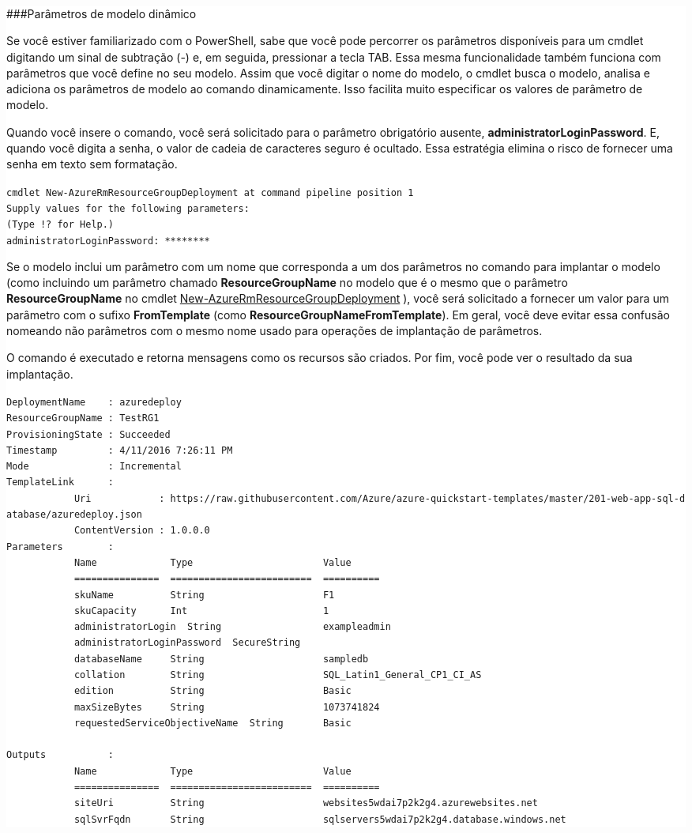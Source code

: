 ###<a name="dynamic-template-parameters"></a>Parâmetros de modelo dinâmico

Se você estiver familiarizado com o PowerShell, sabe que você pode percorrer os parâmetros disponíveis para um cmdlet digitando um sinal de subtração (-) e, em seguida, pressionar a tecla TAB. Essa mesma funcionalidade também funciona com parâmetros que você define no seu modelo. Assim que você digitar o nome do modelo, o cmdlet busca o modelo, analisa e adiciona os parâmetros de modelo ao comando dinamicamente. Isso facilita muito especificar os valores de parâmetro de modelo.

Quando você insere o comando, você será solicitado para o parâmetro obrigatório ausente, **administratorLoginPassword**. E, quando você digita a senha, o valor de cadeia de caracteres seguro é ocultado. Essa estratégia elimina o risco de fornecer uma senha em texto sem formatação.

    cmdlet New-AzureRmResourceGroupDeployment at command pipeline position 1
    Supply values for the following parameters:
    (Type !? for Help.)
    administratorLoginPassword: ********

Se o modelo inclui um parâmetro com um nome que corresponda a um dos parâmetros no comando para implantar o modelo (como incluindo um parâmetro chamado **ResourceGroupName** no modelo que é o mesmo que o parâmetro **ResourceGroupName** no cmdlet [New-AzureRmResourceGroupDeployment](https://msdn.microsoft.com/library/azure/mt679003.aspx) ), você será solicitado a fornecer um valor para um parâmetro com o sufixo **FromTemplate** (como **ResourceGroupNameFromTemplate**). Em geral, você deve evitar essa confusão nomeando não parâmetros com o mesmo nome usado para operações de implantação de parâmetros.

O comando é executado e retorna mensagens como os recursos são criados. Por fim, você pode ver o resultado da sua implantação.

    DeploymentName    : azuredeploy
    ResourceGroupName : TestRG1
    ProvisioningState : Succeeded
    Timestamp         : 4/11/2016 7:26:11 PM
    Mode              : Incremental
    TemplateLink      :
                Uri            : https://raw.githubusercontent.com/Azure/azure-quickstart-templates/master/201-web-app-sql-database/azuredeploy.json
                ContentVersion : 1.0.0.0
    Parameters        :
                Name             Type                       Value
                ===============  =========================  ==========
                skuName          String                     F1
                skuCapacity      Int                        1
                administratorLogin  String                  exampleadmin
                administratorLoginPassword  SecureString
                databaseName     String                     sampledb
                collation        String                     SQL_Latin1_General_CP1_CI_AS
                edition          String                     Basic
                maxSizeBytes     String                     1073741824
                requestedServiceObjectiveName  String       Basic

    Outputs           :
                Name             Type                       Value
                ===============  =========================  ==========
                siteUri          String                     websites5wdai7p2k2g4.azurewebsites.net
                sqlSvrFqdn       String                     sqlservers5wdai7p2k2g4.database.windows.net
                    